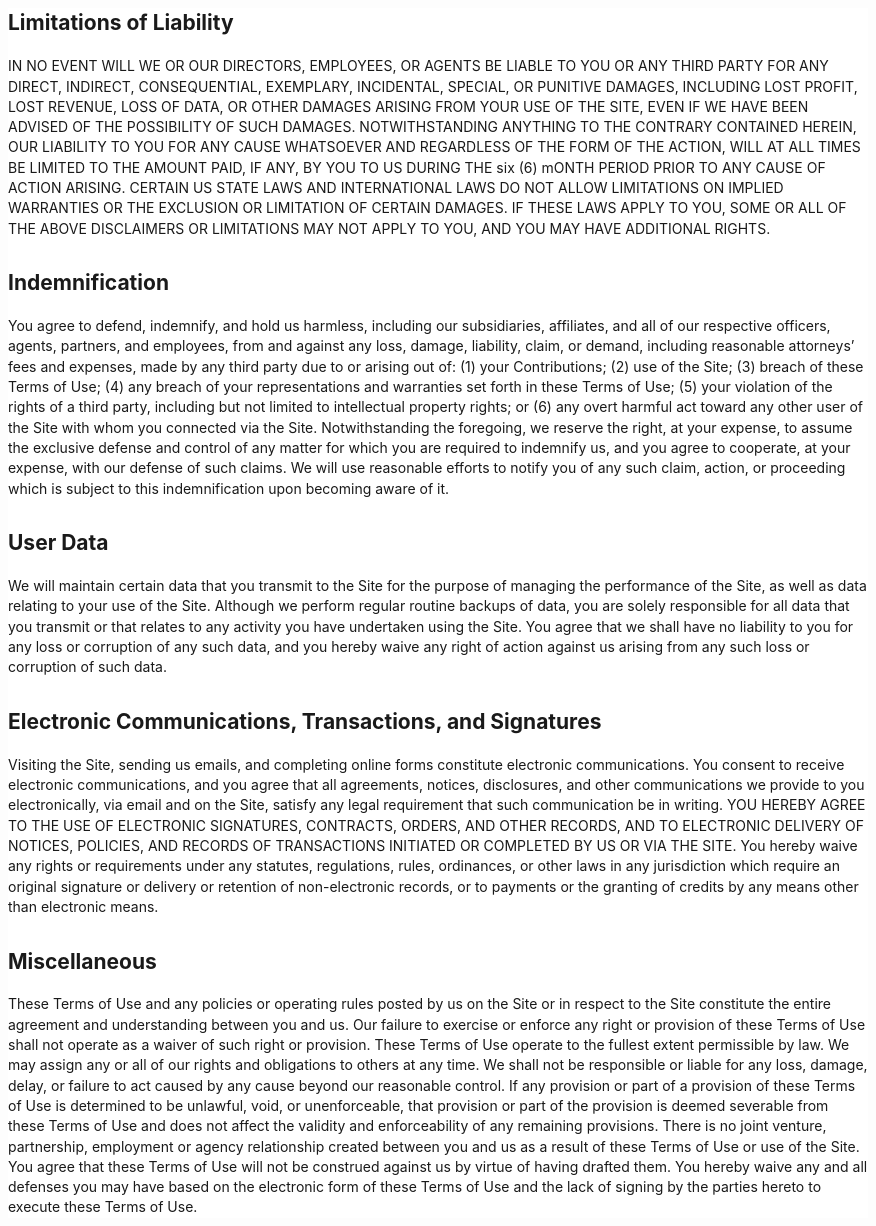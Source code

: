 ## Limitations of Liability
IN NO EVENT WILL WE OR OUR DIRECTORS, EMPLOYEES, OR AGENTS BE LIABLE TO YOU OR ANY THIRD PARTY FOR ANY DIRECT, INDIRECT, CONSEQUENTIAL, EXEMPLARY, INCIDENTAL, SPECIAL, OR PUNITIVE DAMAGES, INCLUDING LOST PROFIT, LOST REVENUE, LOSS OF DATA, OR OTHER DAMAGES ARISING FROM YOUR USE OF THE SITE, EVEN IF WE HAVE BEEN ADVISED OF THE POSSIBILITY OF SUCH DAMAGES. NOTWITHSTANDING ANYTHING TO THE CONTRARY CONTAINED HEREIN, OUR LIABILITY TO YOU FOR ANY CAUSE WHATSOEVER AND REGARDLESS OF THE FORM OF THE ACTION, WILL AT ALL TIMES BE LIMITED TO THE AMOUNT PAID, IF ANY, BY YOU TO US DURING THE six (6) mONTH PERIOD PRIOR TO ANY CAUSE OF ACTION ARISING. CERTAIN US STATE LAWS AND INTERNATIONAL LAWS DO NOT ALLOW LIMITATIONS ON IMPLIED WARRANTIES OR THE EXCLUSION OR LIMITATION OF CERTAIN DAMAGES. IF THESE LAWS APPLY TO YOU, SOME OR ALL OF THE ABOVE DISCLAIMERS OR LIMITATIONS MAY NOT APPLY TO YOU, AND YOU MAY HAVE ADDITIONAL RIGHTS.

## Indemnification
You agree to defend, indemnify, and hold us harmless, including our subsidiaries, affiliates, and all of our respective officers, agents, partners, and employees, from and against any loss, damage, liability, claim, or demand, including reasonable attorneys’ fees and expenses, made by any third party due to or arising out of: (1) your Contributions; (2) use of the Site; (3) breach of these Terms of Use; (4) any breach of your representations and warranties set forth in these Terms of Use; (5) your violation of the rights of a third party, including but not limited to intellectual property rights; or (6) any overt harmful act toward any other user of the Site with whom you connected via the Site. Notwithstanding the foregoing, we reserve the right, at your expense, to assume the exclusive defense and control of any matter for which you are required to indemnify us, and you agree to cooperate, at your expense, with our defense of such claims. We will use reasonable efforts to notify you of any such claim, action, or proceeding which is subject to this indemnification upon becoming aware of it.

## User Data
We will maintain certain data that you transmit to the Site for the purpose of managing the performance of the Site, as well as data relating to your use of the Site. Although we perform regular routine backups of data, you are solely responsible for all data that you transmit or that relates to any activity you have undertaken using the Site. You agree that we shall have no liability to you for any loss or corruption of any such data, and you hereby waive any right of action against us arising from any such loss or corruption of such data.

## Electronic Communications, Transactions, and Signatures
Visiting the Site, sending us emails, and completing online forms constitute electronic communications. You consent to receive electronic communications, and you agree that all agreements, notices, disclosures, and other communications we provide to you electronically, via email and on the Site, satisfy any legal requirement that such communication be in writing. YOU HEREBY AGREE TO THE USE OF ELECTRONIC SIGNATURES, CONTRACTS, ORDERS, AND OTHER RECORDS, AND TO ELECTRONIC DELIVERY OF NOTICES, POLICIES, AND RECORDS OF TRANSACTIONS INITIATED OR COMPLETED BY US OR VIA THE SITE. You hereby waive any rights or requirements under any statutes, regulations, rules, ordinances, or other laws in any jurisdiction which require an original signature or delivery or retention of non-electronic records, or to payments or the granting of credits by any means other than electronic means. 

## Miscellaneous
These Terms of Use and any policies or operating rules posted by us on the Site or in respect to the Site constitute the entire agreement and understanding between you and us. Our failure to exercise or enforce any right or provision of these Terms of Use shall not operate as a waiver of such right or provision. These Terms of Use operate to the fullest extent permissible by law. We may assign any or all of our rights and obligations to others at any time. We shall not be responsible or liable for any loss, damage, delay, or failure to act caused by any cause beyond our reasonable control. If any provision or part of a provision of these Terms of Use is determined to be unlawful, void, or unenforceable, that provision or part of the provision is deemed severable from these Terms of Use and does not affect the validity and enforceability of any remaining provisions. There is no joint venture, partnership, employment or agency relationship created between you and us as a result of these Terms of Use or use of the Site. You agree that these Terms of Use will not be construed against us by virtue of having drafted them. You hereby waive any and all defenses you may have based on the electronic form of these Terms of Use and the lack of signing by the parties hereto to execute these Terms of Use.